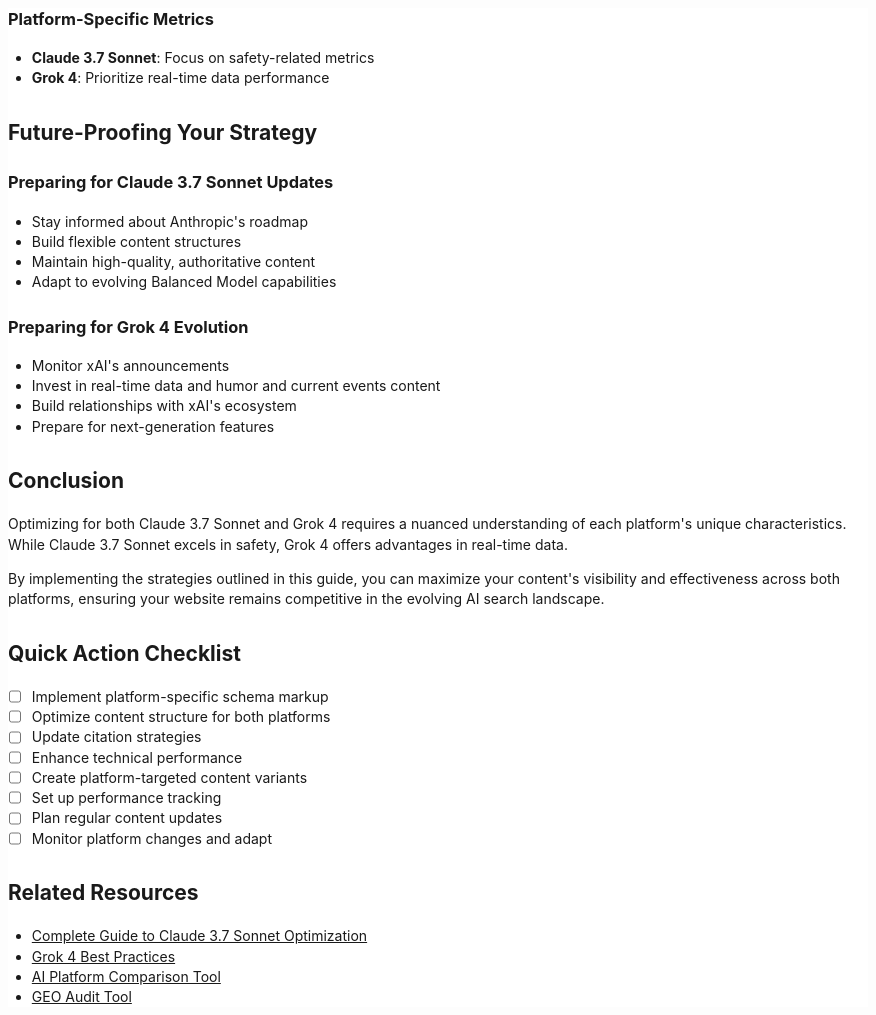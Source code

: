 ### Platform-Specific Metrics
- **Claude 3.7 Sonnet**: Focus on safety-related metrics
- **Grok 4**: Prioritize real-time data performance

## Future-Proofing Your Strategy

### Preparing for Claude 3.7 Sonnet Updates
- Stay informed about Anthropic's roadmap
- Build flexible content structures
- Maintain high-quality, authoritative content
- Adapt to evolving Balanced Model capabilities

### Preparing for Grok 4 Evolution
- Monitor xAI's announcements
- Invest in real-time data and humor and current events content
- Build relationships with xAI's ecosystem
- Prepare for next-generation features

## Conclusion

Optimizing for both Claude 3.7 Sonnet and Grok 4 requires a nuanced understanding of each platform's unique characteristics. While Claude 3.7 Sonnet excels in safety, Grok 4 offers advantages in real-time data. 

By implementing the strategies outlined in this guide, you can maximize your content's visibility and effectiveness across both platforms, ensuring your website remains competitive in the evolving AI search landscape.

## Quick Action Checklist

- [ ] Implement platform-specific schema markup
- [ ] Optimize content structure for both platforms
- [ ] Update citation strategies
- [ ] Enhance technical performance
- [ ] Create platform-targeted content variants
- [ ] Set up performance tracking
- [ ] Plan regular content updates
- [ ] Monitor platform changes and adapt

## Related Resources

- [Complete Guide to Claude 3.7 Sonnet Optimization](/platforms/claude-3-7-sonnet)
- [Grok 4 Best Practices](/platforms/grok-4)
- [AI Platform Comparison Tool](/tools/platform-comparison)
- [GEO Audit Tool](/tools/geo-audit)
